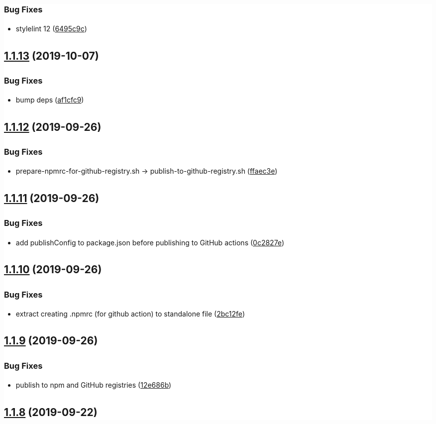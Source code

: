 
### Bug Fixes

* stylelint 12 ([6495c9c](https://github.com/sweetalert2/stylelint-config/commit/6495c9c7d249ec664562cb51d1947ddaf1ad17b5))

## [1.1.13](https://github.com/sweetalert2/stylelint-config/compare/v1.1.12...v1.1.13) (2019-10-07)


### Bug Fixes

* bump deps ([af1cfc9](https://github.com/sweetalert2/stylelint-config/commit/af1cfc9))

## [1.1.12](https://github.com/sweetalert2/stylelint-config/compare/v1.1.11...v1.1.12) (2019-09-26)


### Bug Fixes

* prepare-npmrc-for-github-registry.sh -> publish-to-github-registry.sh ([ffaec3e](https://github.com/sweetalert2/stylelint-config/commit/ffaec3e))

## [1.1.11](https://github.com/sweetalert2/stylelint-config/compare/v1.1.10...v1.1.11) (2019-09-26)


### Bug Fixes

* add publishConfig to package.json before publishing to GitHub actions ([0c2827e](https://github.com/sweetalert2/stylelint-config/commit/0c2827e))

## [1.1.10](https://github.com/sweetalert2/stylelint-config/compare/v1.1.9...v1.1.10) (2019-09-26)


### Bug Fixes

* extract creating .npmrc (for github action) to standalone file ([2bc12fe](https://github.com/sweetalert2/stylelint-config/commit/2bc12fe))

## [1.1.9](https://github.com/sweetalert2/stylelint-config/compare/v1.1.8...v1.1.9) (2019-09-26)


### Bug Fixes

* publish to npm and GitHub registries ([12e686b](https://github.com/sweetalert2/stylelint-config/commit/12e686b))

## [1.1.8](https://github.com/sweetalert2/stylelint-config/compare/v1.1.7...v1.1.8) (2019-09-22)
